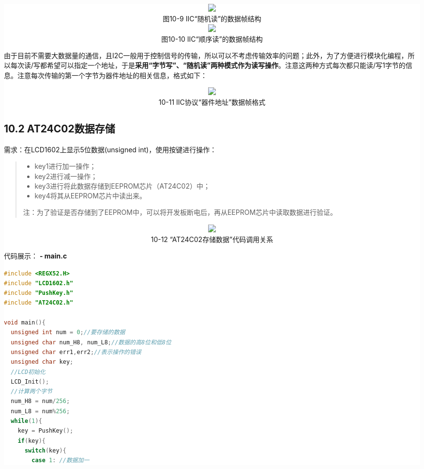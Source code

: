 <div align=center>
<img src="https://raw.githubusercontent.com/jjejdhhd/Git_img2023/main/8051chip/IIC%E9%9A%8F%E6%9C%BA%E8%AF%BB%E6%95%B0%E6%8D%AE%E5%B8%A7%E6%A0%BC%E5%BC%8F.png" width=70%>
</div>
<div align=center>
图10-9 IIC“随机读”的数据帧结构
</div>

<div align=center>
<img src="https://raw.githubusercontent.com/jjejdhhd/Git_img2023/main/8051chip/IIC%E9%A1%BA%E5%BA%8F%E8%AF%BB%E6%95%B0%E6%8D%AE%E5%B8%A7%E6%A0%BC%E5%BC%8F.png" width=80%>
</div>
<div align=center>
图10-10 IIC“顺序读”的数据帧结构
</div>

由于目前不需要大数据量的通信，且I2C一般用于控制信号的传输，所以可以不考虑传输效率的问题；此外，为了方便进行模块化编程，所以每次读/写都希望可以指定一个地址，于是**采用“字节写”、“随机读”两种模式作为读写操作**。注意这两种方式每次都只能读/写1字节的信息。注意每次传输的第一个字节为器件地址的相关信息，格式如下：
<div align=center>
<img src="https://raw.githubusercontent.com/jjejdhhd/Git-Img/main/IIC%E5%99%A8%E4%BB%B6%E3%80%81%E5%9C%B0%E5%9D%80.png" width=45%>
</div>
<div align=center>
10-11 IIC协议“器件地址”数据帧格式
</div>


## 10.2 AT24C02数据存储
需求：在LCD1602上显示5位数据(unsigned int)，使用按键进行操作：
> - key1进行加一操作；
> - key2进行减一操作；
> - key3进行将此数据存储到EEPROM芯片（AT24C02）中；
> - key4将其从EEPROM芯片中读出来。
> 
> 注：为了验证是否存储到了EEPROM中，可以将开发板断电后，再从EEPROM芯片中读取数据进行验证。

<div align=center>
<img src="https://raw.githubusercontent.com/jjejdhhd/Git_img2023/main/8051chip/%E4%BB%A3%E7%A0%81%E8%B0%83%E7%94%A8%E5%85%B3%E7%B3%BB-AT24C02%E6%95%B0%E6%8D%AE%E5%AD%98%E5%82%A8.png" width=20%>
</div>
<div align=center>
10-12 “AT24C02存储数据”代码调用关系
</div>

代码展示：
**- main.c**
```c
#include <REGX52.H>
#include "LCD1602.h"
#include "PushKey.h"
#include "AT24C02.h"

void main(){
  unsigned int num = 0;//要存储的数据
  unsigned char num_H8, num_L8;//数据的高8位和低8位
  unsigned char err1,err2;//表示操作的错误
  unsigned char key;
  //LCD初始化
  LCD_Init();
  //计算两个字节
  num_H8 = num/256;
  num_L8 = num%256;
  while(1){
    key = PushKey();
    if(key){
      switch(key){
        case 1: //数据加一
```
